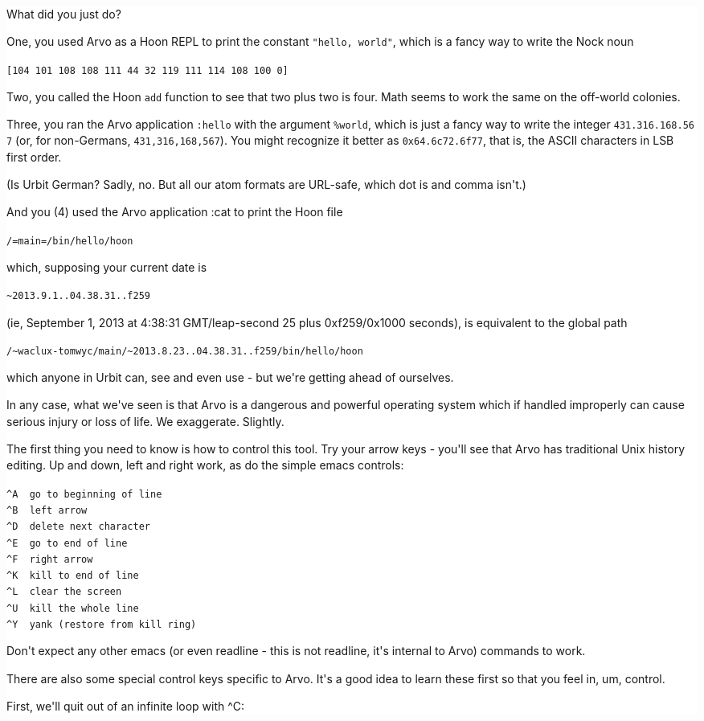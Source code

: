 What did you just do?  

One, you used Arvo as a Hoon REPL to print the constant `"hello, world"`, which
is a fancy way to write the Nock noun 

    [104 101 108 108 111 44 32 119 111 114 108 100 0]

Two, you called the Hoon `add` function to see that two plus two is four.  Math
seems to work the same on the off-world colonies.

Three, you ran the Arvo application `:hello` with the argument `%world`, which
is just a fancy way to write the integer `431.316.168.567` (or, for
non-Germans, `431,316,168,567`).  You might recognize it better as
`0x64.6c72.6f77`, that is, the ASCII characters in LSB first order.

(Is Urbit German?  Sadly, no.  But all our atom formats are URL-safe, which dot
is and comma isn't.)

And you (4) used the Arvo application :cat to print the Hoon file

    /=main=/bin/hello/hoon

which, supposing your current date is

    ~2013.9.1..04.38.31..f259

(ie, September 1, 2013 at 4:38:31 GMT/leap-second 25 plus
0xf259/0x1000 seconds), is equivalent to the global path

    /~waclux-tomwyc/main/~2013.8.23..04.38.31..f259/bin/hello/hoon

which anyone in Urbit can, see and even use - but we're getting ahead of
ourselves.

In any case, what we've seen is that Arvo is a dangerous and powerful operating
system which if handled improperly can cause serious injury or loss of life.
We exaggerate.  Slightly.

The first thing you need to know is how to control this tool.  Try your arrow
keys - you'll see that Arvo has traditional Unix history editing.  Up and down,
left and right work, as do the simple emacs controls:

    ^A  go to beginning of line
    ^B  left arrow
    ^D  delete next character
    ^E  go to end of line
    ^F  right arrow
    ^K  kill to end of line
    ^L  clear the screen
    ^U  kill the whole line
    ^Y  yank (restore from kill ring)

Don't expect any other emacs (or even readline - this is not readline, it's
internal to Arvo) commands to work.

There are also some special control keys specific to Arvo.  It's a good idea to
learn these first so that you feel in, um, control.

First, we'll quit out of an infinite loop with ^C:
